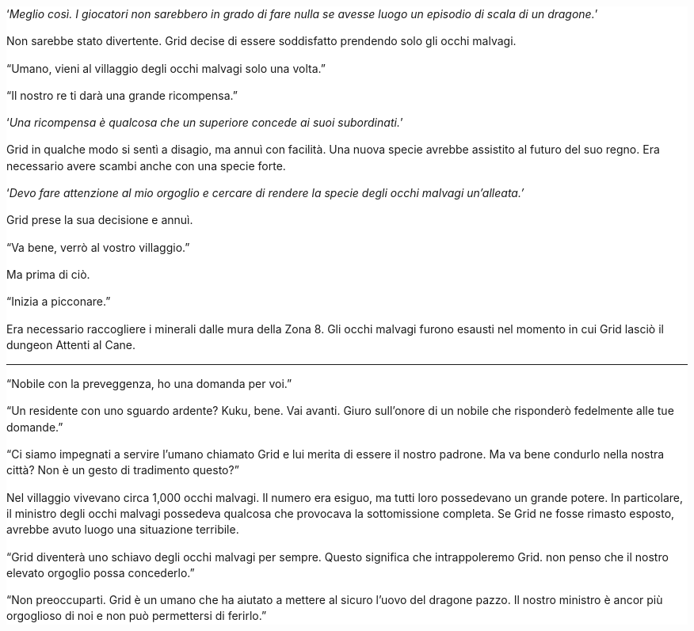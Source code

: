 
‘<i>Meglio così. I giocatori non sarebbero in grado di fare nulla se avesse luogo un episodio di scala di un dragone.</i>’


Non sarebbe stato divertente. Grid decise di essere soddisfatto prendendo solo gli occhi malvagi.


“Umano, vieni al villaggio degli occhi malvagi solo una volta.”


“Il nostro re ti darà una grande ricompensa.”


‘<i>Una ricompensa è qualcosa che un superiore concede ai suoi subordinati.</i>’


Grid in qualche modo si sentì a disagio, ma annuì con facilità. Una nuova specie avrebbe assistito al futuro del suo regno. Era necessario avere scambi anche con una specie forte.


‘<i>Devo fare attenzione al mio orgoglio e cercare di rendere la specie degli occhi malvagi un’alleata.’</i>


Grid prese la sua decisione e annuì.


“Va bene, verrò al vostro villaggio.”


Ma prima di ciò.


“Inizia a picconare.”


Era necessario raccogliere i minerali dalle mura della Zona 8. Gli occhi malvagi furono esausti nel momento in cui Grid lasciò il dungeon Attenti al Cane.


***


“Nobile con la preveggenza, ho una domanda per voi.”


“Un residente con uno sguardo ardente? Kuku, bene. Vai avanti. Giuro sull’onore di un nobile che risponderò fedelmente alle tue domande.”


“Ci siamo impegnati a servire l’umano chiamato Grid e lui merita di essere il nostro padrone. Ma va bene condurlo nella nostra città? Non è un gesto di tradimento questo?”


Nel villaggio vivevano circa 1,000 occhi malvagi. Il numero era esiguo, ma tutti loro possedevano un grande potere. In particolare, il ministro degli occhi malvagi possedeva qualcosa che provocava la sottomissione completa. Se Grid ne fosse rimasto esposto, avrebbe avuto luogo una situazione terribile.


“Grid diventerà uno schiavo degli occhi malvagi per sempre. Questo significa che intrappoleremo Grid. non penso che il nostro elevato orgoglio possa concederlo.”


“Non preoccuparti. Grid è un umano che ha aiutato a mettere al sicuro l’uovo del dragone pazzo. Il nostro ministro è ancor più orgoglioso di noi e non può permettersi di ferirlo.”
